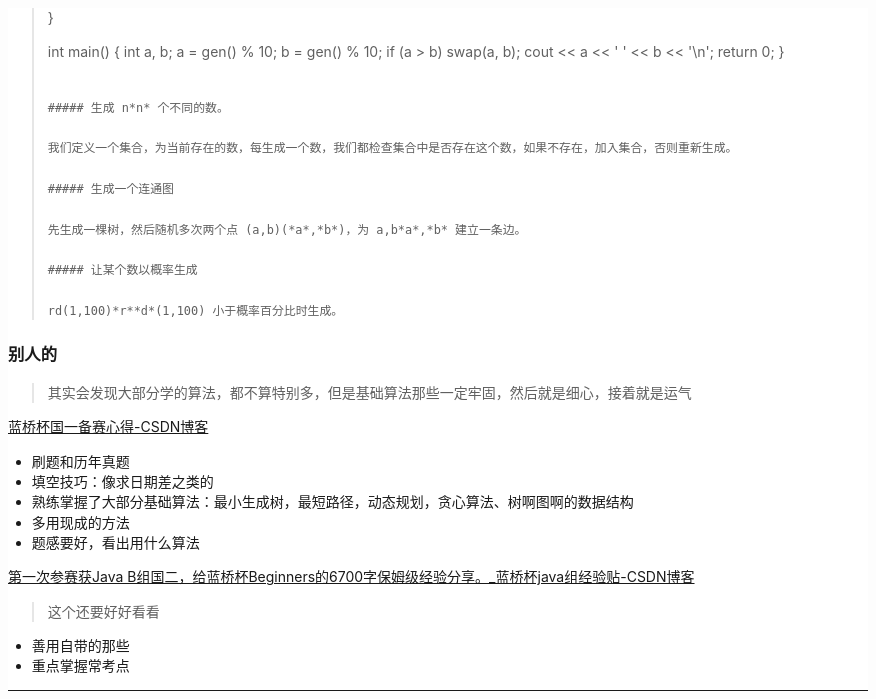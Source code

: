 > }
> 
> int main() {
>     int a, b;
>     a = gen() % 10;
>     b = gen() % 10;
>     if (a > b) swap(a, b);
>     cout << a << ' ' << b << '\n';
>     return 0;
> }
> ```
>
> ##### 生成 n*n* 个不同的数。
>
> 我们定义一个集合，为当前存在的数，每生成一个数，我们都检查集合中是否存在这个数，如果不存在，加入集合，否则重新生成。
>
> ##### 生成一个连通图
>
> 先生成一棵树，然后随机多次两个点 (a,b)(*a*,*b*)，为 a,b*a*,*b* 建立一条边。
>
> ##### 让某个数以概率生成
>
> rd(1,100)*r**d*(1,100) 小于概率百分比时生成。



### 别人的

> 其实会发现大部分学的算法，都不算特别多，但是基础算法那些一定牢固，然后就是细心，接着就是运气

[蓝桥杯国一备赛心得-CSDN博客](https://blog.csdn.net/csc285650409/article/details/80488334?ops_request_misc=%7B%22request%5Fid%22%3A%22d1e9292dcfc9b0099f5d40ed6250831d%22%2C%22scm%22%3A%2220140713.130102334..%22%7D&request_id=d1e9292dcfc9b0099f5d40ed6250831d&biz_id=0&utm_medium=distribute.pc_search_result.none-task-blog-2~all~top_positive~default-1-80488334-null-null.142^v101^pc_search_result_base9&utm_term=蓝桥杯国一&spm=1018.2226.3001.4187)

- 刷题和历年真题
- 填空技巧：像求日期差之类的
- 熟练掌握了大部分基础算法：最小生成树，最短路径，动态规划，贪心算法、树啊图啊的数据结构
- 多用现成的方法
- 题感要好，看出用什么算法



[第一次参赛获Java B组国二，给蓝桥杯Beginners的6700字保姆级经验分享。_蓝桥杯java组经验贴-CSDN博客](https://blog.csdn.net/china_daniel_liu/article/details/125960060)

> 这个还要好好看看

- 善用自带的那些
- 重点掌握常考点





---



